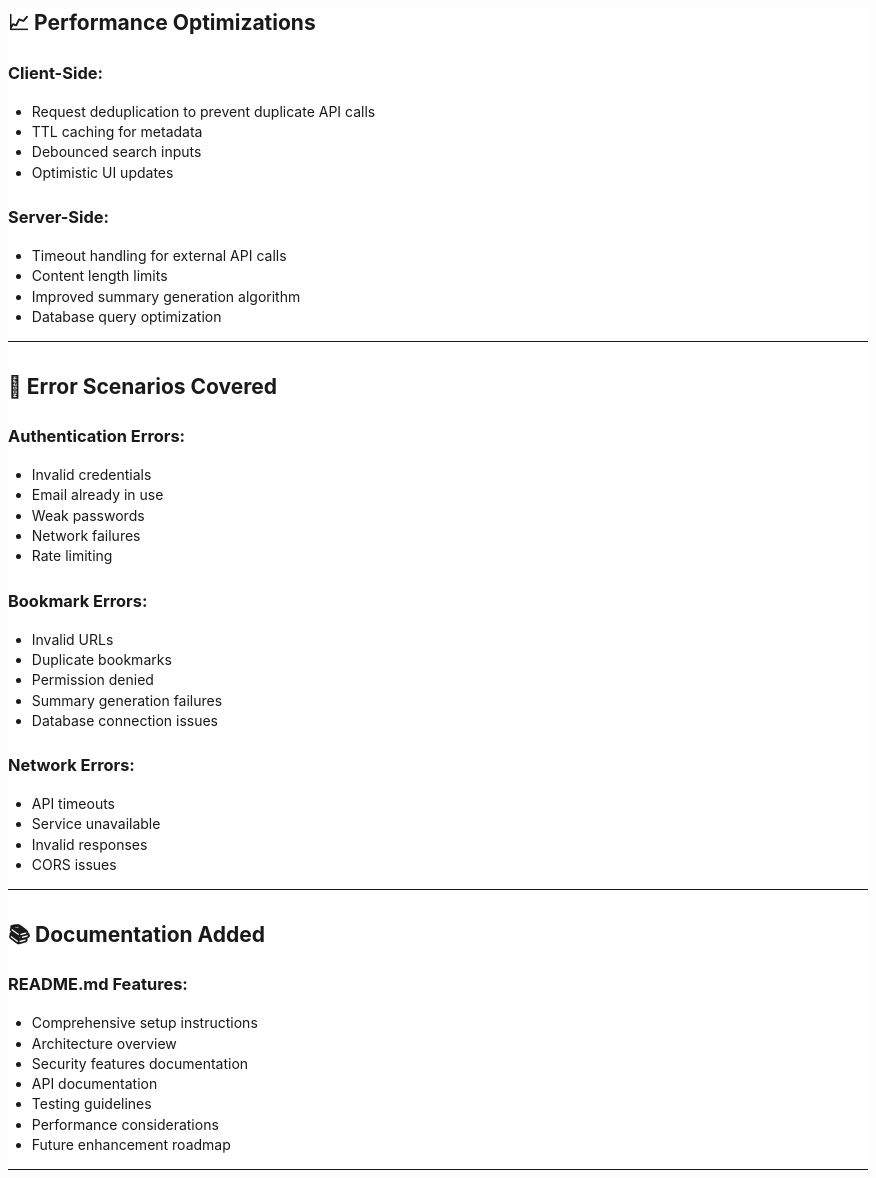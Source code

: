 
## 📈 **Performance Optimizations**

### **Client-Side:**
- Request deduplication to prevent duplicate API calls
- TTL caching for metadata
- Debounced search inputs
- Optimistic UI updates

### **Server-Side:**
- Timeout handling for external API calls
- Content length limits
- Improved summary generation algorithm
- Database query optimization

---

## 🚨 **Error Scenarios Covered**

### **Authentication Errors:**
- Invalid credentials
- Email already in use
- Weak passwords
- Network failures
- Rate limiting

### **Bookmark Errors:**
- Invalid URLs
- Duplicate bookmarks
- Permission denied
- Summary generation failures
- Database connection issues

### **Network Errors:**
- API timeouts
- Service unavailable
- Invalid responses
- CORS issues

---

## 📚 **Documentation Added**

### **README.md Features:**
- Comprehensive setup instructions
- Architecture overview
- Security features documentation
- API documentation
- Testing guidelines
- Performance considerations
- Future enhancement roadmap

---